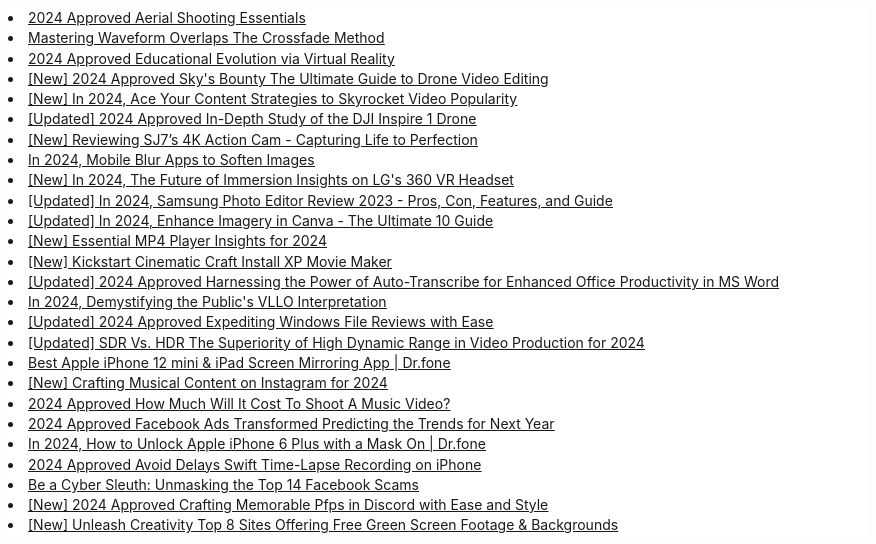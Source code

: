 <li><a href="https://fox-blue.techidaily.com/2024-approved-aerial-shooting-essentials/"><u>2024 Approved  Aerial Shooting Essentials</u></a></li>
<li><a href="https://fox-blue.techidaily.com/mastering-waveform-overlaps-the-crossfade-method/"><u>Mastering Waveform Overlaps  The Crossfade Method</u></a></li>
<li><a href="https://fox-blue.techidaily.com/2024-approved-educational-evolution-via-virtual-reality/"><u>2024 Approved  Educational Evolution via Virtual Reality</u></a></li>
<li><a href="https://fox-blue.techidaily.com/new-2024-approved-skys-bounty-the-ultimate-guide-to-drone-video-editing/"><u>[New] 2024 Approved  Sky's Bounty  The Ultimate Guide to Drone Video Editing</u></a></li>
<li><a href="https://fox-blue.techidaily.com/new-in-2024-ace-your-content-strategies-to-skyrocket-video-popularity/"><u>[New] In 2024, Ace Your Content  Strategies to Skyrocket Video Popularity</u></a></li>
<li><a href="https://fox-blue.techidaily.com/updated-2024-approved-in-depth-study-of-the-dji-inspire-1-drone/"><u>[Updated] 2024 Approved  In-Depth Study of the DJI Inspire 1 Drone</u></a></li>
<li><a href="https://fox-blue.techidaily.com/new-reviewing-sj7s-4k-action-cam-capturing-life-to-perfection/"><u>[New] Reviewing SJ7’s 4K Action Cam - Capturing Life to Perfection</u></a></li>
<li><a href="https://fox-blue.techidaily.com/in-2024-mobile-blur-apps-to-soften-images/"><u>In 2024, Mobile Blur Apps to Soften Images</u></a></li>
<li><a href="https://fox-blue.techidaily.com/new-in-2024-the-future-of-immersion-insights-on-lgs-360-vr-headset/"><u>[New] In 2024, The Future of Immersion  Insights on LG's 360 VR Headset</u></a></li>
<li><a href="https://fox-blue.techidaily.com/updated-in-2024-samsung-photo-editor-review-2023-pros-con-features-and-guide/"><u>[Updated] In 2024, Samsung Photo Editor Review 2023 - Pros, Con, Features, and Guide</u></a></li>
<li><a href="https://fox-blue.techidaily.com/updated-in-2024-enhance-imagery-in-canva-the-ultimate-10-guide/"><u>[Updated] In 2024, Enhance Imagery in Canva - The Ultimate 10 Guide</u></a></li>
<li><a href="https://fox-blue.techidaily.com/new-essential-mp4-player-insights-for-2024/"><u>[New] Essential MP4 Player Insights for 2024</u></a></li>
<li><a href="https://fox-blue.techidaily.com/new-kickstart-cinematic-craft-install-xp-movie-maker/"><u>[New] Kickstart Cinematic Craft  Install XP Movie Maker</u></a></li>
<li><a href="https://fox-blue.techidaily.com/updated-2024-approved-harnessing-the-power-of-auto-transcribe-for-enhanced-office-productivity-in-ms-word/"><u>[Updated] 2024 Approved  Harnessing the Power of Auto-Transcribe for Enhanced Office Productivity in MS Word</u></a></li>
<li><a href="https://fox-blue.techidaily.com/in-2024-demystifying-the-publics-vllo-interpretation/"><u>In 2024, Demystifying the Public's VLLO Interpretation</u></a></li>
<li><a href="https://fox-blue.techidaily.com/updated-2024-approved-expediting-windows-file-reviews-with-ease/"><u>[Updated] 2024 Approved  Expediting Windows File Reviews with Ease</u></a></li>
<li><a href="https://fox-blue.techidaily.com/updated-sdr-vs-hdr-the-superiority-of-high-dynamic-range-in-video-production-for-2024/"><u>[Updated] SDR Vs. HDR  The Superiority of High Dynamic Range in Video Production for 2024</u></a></li>
<li><a href="https://screen-mirror.techidaily.com/best-apple-iphone-12-mini-and-ipad-screen-mirroring-app-drfone-by-drfone-ios/"><u>Best Apple iPhone 12 mini & iPad Screen Mirroring App | Dr.fone</u></a></li>
<li><a href="https://instagram-clips.techidaily.com/new-crafting-musical-content-on-instagram-for-2024/"><u>[New] Crafting Musical Content on Instagram for 2024</u></a></li>
<li><a href="https://some-knowledge.techidaily.com/2024-approved-how-much-will-it-cost-to-shoot-a-music-video/"><u>2024 Approved  How Much Will It Cost To Shoot A Music Video?</u></a></li>
<li><a href="https://facebook-video-recording.techidaily.com/2024-approved-facebook-ads-transformed-predicting-the-trends-for-next-year/"><u>2024 Approved  Facebook Ads Transformed  Predicting the Trends for Next Year</u></a></li>
<li><a href="https://iphone-unlock.techidaily.com/in-2024-how-to-unlock-apple-iphone-6-plus-with-a-mask-on-drfone-by-drfone-ios/"><u>In 2024, How to Unlock Apple iPhone 6 Plus with a Mask On | Dr.fone</u></a></li>
<li><a href="https://fox-boxes.techidaily.com/2024-approved-avoid-delays-swift-time-lapse-recording-on-iphone/"><u>2024 Approved  Avoid Delays  Swift Time-Lapse Recording on iPhone</u></a></li>
<li><a href="https://facebook.techidaily.com/be-a-cyber-sleuth-unmasking-the-top-14-facebook-scams/"><u>Be a Cyber Sleuth: Unmasking the Top 14 Facebook Scams</u></a></li>
<li><a href="https://discord-videos.techidaily.com/new-2024-approved-crafting-memorable-pfps-in-discord-with-ease-and-style/"><u>[New] 2024 Approved  Crafting Memorable Pfps in Discord with Ease and Style</u></a></li>
<li><a href="https://youtube-zero.techidaily.com/nleash-creativity-top-8-sites-offering-free-green-screen-footage-and-backgrounds/"><u>[New] Unleash Creativity  Top 8 Sites Offering Free Green Screen Footage & Backgrounds</u></a></li>